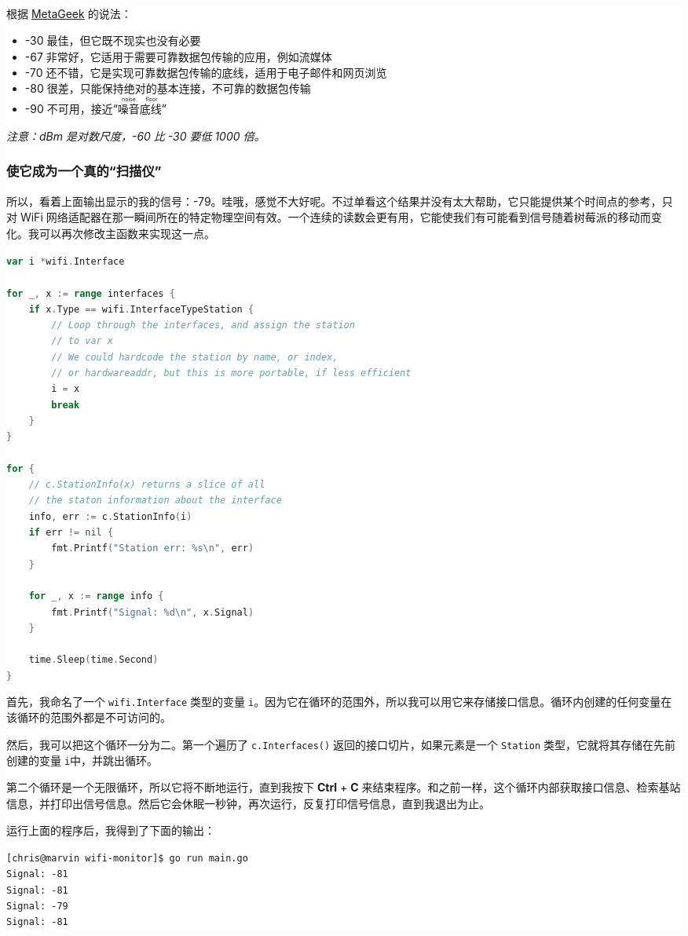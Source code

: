 根据 [MetaGeek][6] 的说法：

* -30 最佳，但它既不现实也没有必要
* -67 非常好，它适用于需要可靠数据包传输的应用，例如流媒体
* -70 还不错，它是实现可靠数据包传输的底线，适用于电子邮件和网页浏览
* -80 很差，只能保持绝对的基本连接，不可靠的数据包传输
* -90 不可用，接近“<ruby>噪音底线<rt>noise floor</rt></ruby>”

*注意：dBm 是对数尺度，-60 比 -30 要低 1000 倍。*

### 使它成为一个真的“扫描仪”

所以，看着上面输出显示的我的信号：-79。哇哦，感觉不大好呢。不过单看这个结果并没有太大帮助，它只能提供某个时间点的参考，只对 WiFi 网络适配器在那一瞬间所在的特定物理空间有效。一个连续的读数会更有用，它能使我们有可能看到信号随着树莓派的移动而变化。我可以再次修改主函数来实现这一点。

```go
var i *wifi.Interface

for _, x := range interfaces {
    if x.Type == wifi.InterfaceTypeStation {
        // Loop through the interfaces, and assign the station
        // to var x
        // We could hardcode the station by name, or index,
        // or hardwareaddr, but this is more portable, if less efficient
        i = x
        break
    }
}

for {
    // c.StationInfo(x) returns a slice of all
    // the staton information about the interface
    info, err := c.StationInfo(i)
    if err != nil {
        fmt.Printf("Station err: %s\n", err)
    }

    for _, x := range info {
        fmt.Printf("Signal: %d\n", x.Signal)
    }

    time.Sleep(time.Second)
}
```

首先，我命名了一个 `wifi.Interface` 类型的变量 `i`。因为它在循环的范围外，所以我可以用它来存储接口信息。循环内创建的任何变量在该循环的范围外都是不可访问的。

然后，我可以把这个循环一分为二。第一个遍历了 `c.Interfaces()` 返回的接口切片，如果元素是一个 `Station` 类型，它就将其存储在先前创建的变量 `i`中，并跳出循环。

第二个循环是一个无限循环，所以它将不断地运行，直到我按下 **Ctrl** + **C** 来结束程序。和之前一样，这个循环内部获取接口信息、检索基站信息，并打印出信号信息。然后它会休眠一秒钟，再次运行，反复打印信号信息，直到我退出为止。

运行上面的程序后，我得到了下面的输出：

```
[chris@marvin wifi-monitor]$ go run main.go
Signal: -81
Signal: -81
Signal: -79
Signal: -81
```


[#]: subject: "Troubleshoot WiFi problems with Go and a Raspberry Pi"
[#]: via: "https://opensource.com/article/21/3/troubleshoot-wifi-go-raspberry-pi"
[#]: author: "Chris Collins https://opensource.com/users/clcollins"
[#]: collector: "lkxed"
[#]: translator: "lkxed"
[#]: reviewer: "turbokernel"
[#]: publisher: " "
[#]: url: " "
[a]: https://opensource.com/users/clcollins
[b]: https://github.com/lkxed
[1]: https://opensource.com/sites/default/files/lead-images/coffee_tea_selfcare_wfh_porch_520.png
[2]: https://github.com/mdlayher/wifi
[3]: https://godoc.org/github.com/mdlayher/wifi#Interface
[4]: https://godoc.org/github.com/mdlayher/wifi#InterfaceType
[5]: https://en.wikipedia.org/wiki/Wi-Fi_Direct
[6]: https://www.metageek.com/training/resources/wifi-signal-strength-basics.html
[7]: https://github.com/clcollins/goPiWiFi